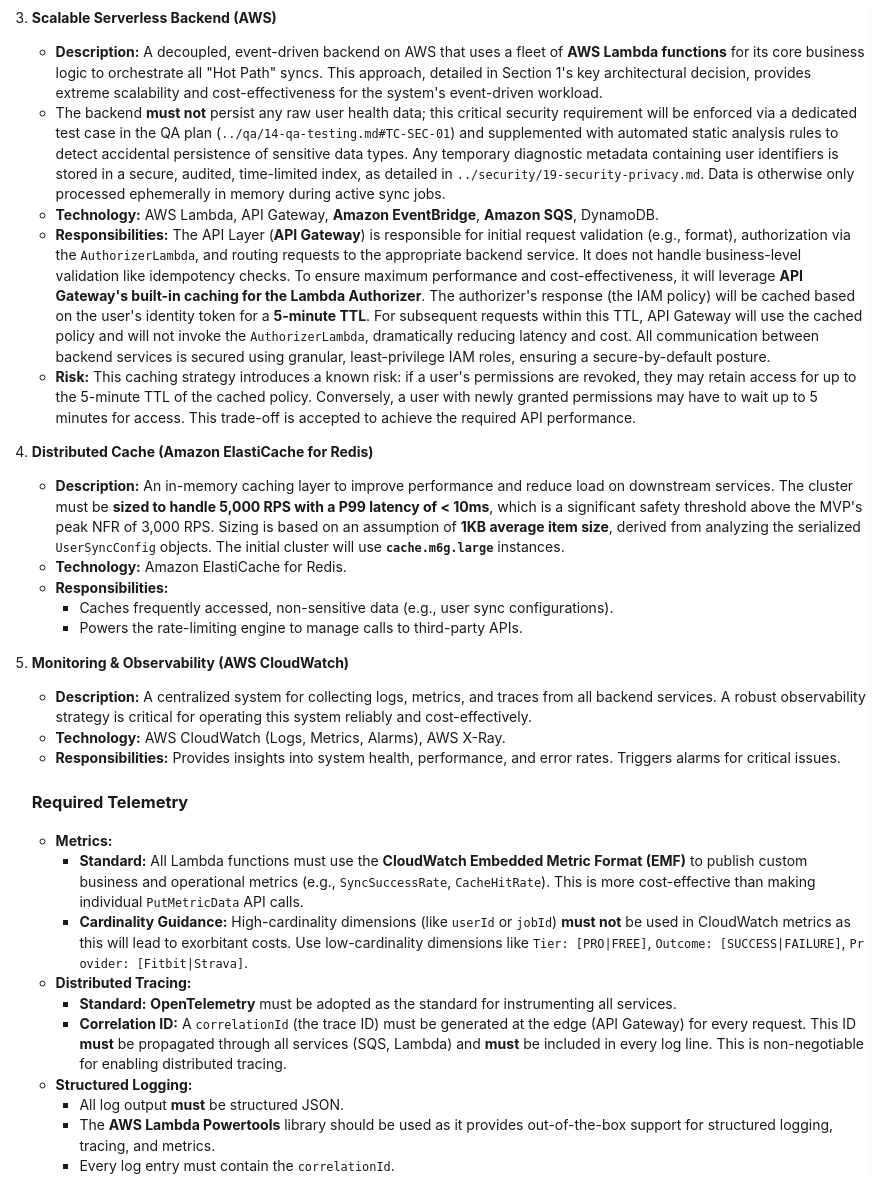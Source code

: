 3.  **Scalable Serverless Backend (AWS)**
    *   **Description:** A decoupled, event-driven backend on AWS that uses a fleet of **AWS Lambda functions** for its core business logic to orchestrate all "Hot Path" syncs. This approach, detailed in Section 1's key architectural decision, provides extreme scalability and cost-effectiveness for the system's event-driven workload.
    *   The backend **must not** persist any raw user health data; this critical security requirement will be enforced via a dedicated test case in the QA plan (`../qa/14-qa-testing.md#TC-SEC-01`) and supplemented with automated static analysis rules to detect accidental persistence of sensitive data types. Any temporary diagnostic metadata containing user identifiers is stored in a secure, audited, time-limited index, as detailed in `../security/19-security-privacy.md`. Data is otherwise only processed ephemerally in memory during active sync jobs.
    *   **Technology:** AWS Lambda, API Gateway, **Amazon EventBridge**, **Amazon SQS**, DynamoDB.
    *   **Responsibilities:** The API Layer (**API Gateway**) is responsible for initial request validation (e.g., format), authorization via the `AuthorizerLambda`, and routing requests to the appropriate backend service. It does not handle business-level validation like idempotency checks. To ensure maximum performance and cost-effectiveness, it will leverage **API Gateway's built-in caching for the Lambda Authorizer**. The authorizer's response (the IAM policy) will be cached based on the user's identity token for a **5-minute TTL**. For subsequent requests within this TTL, API Gateway will use the cached policy and will not invoke the `AuthorizerLambda`, dramatically reducing latency and cost. All communication between backend services is secured using granular, least-privilege IAM roles, ensuring a secure-by-default posture.
    *   **Risk:** This caching strategy introduces a known risk: if a user's permissions are revoked, they may retain access for up to the 5-minute TTL of the cached policy. Conversely, a user with newly granted permissions may have to wait up to 5 minutes for access. This trade-off is accepted to achieve the required API performance.

4.  **Distributed Cache (Amazon ElastiCache for Redis)**
    *   **Description:** An in-memory caching layer to improve performance and reduce load on downstream services. The cluster must be **sized to handle 5,000 RPS with a P99 latency of < 10ms**, which is a significant safety threshold above the MVP's peak NFR of 3,000 RPS. Sizing is based on an assumption of **1KB average item size**, derived from analyzing the serialized `UserSyncConfig` objects. The initial cluster will use **`cache.m6g.large`** instances.
    *   **Technology:** Amazon ElastiCache for Redis.
    *   **Responsibilities:**
        *   Caches frequently accessed, non-sensitive data (e.g., user sync configurations).
        *   Powers the rate-limiting engine to manage calls to third-party APIs.

5.  **Monitoring & Observability (AWS CloudWatch)**
    *   **Description:** A centralized system for collecting logs, metrics, and traces from all backend services. A robust observability strategy is critical for operating this system reliably and cost-effectively.
    *   **Technology:** AWS CloudWatch (Logs, Metrics, Alarms), AWS X-Ray.
    *   **Responsibilities:** Provides insights into system health, performance, and error rates. Triggers alarms for critical issues.

    ### Required Telemetry

    *   **Metrics:**
        *   **Standard:** All Lambda functions must use the **CloudWatch Embedded Metric Format (EMF)** to publish custom business and operational metrics (e.g., `SyncSuccessRate`, `CacheHitRate`). This is more cost-effective than making individual `PutMetricData` API calls.
        *   **Cardinality Guidance:** High-cardinality dimensions (like `userId` or `jobId`) **must not** be used in CloudWatch metrics as this will lead to exorbitant costs. Use low-cardinality dimensions like `Tier: [PRO|FREE]`, `Outcome: [SUCCESS|FAILURE]`, `Provider: [Fitbit|Strava]`.
    *   **Distributed Tracing:**
        *   **Standard:** **OpenTelemetry** must be adopted as the standard for instrumenting all services.
        *   **Correlation ID:** A `correlationId` (the trace ID) must be generated at the edge (API Gateway) for every request. This ID **must** be propagated through all services (SQS, Lambda) and **must** be included in every log line. This is non-negotiable for enabling distributed tracing.
    *   **Structured Logging:**
        *   All log output **must** be structured JSON.
        *   The **AWS Lambda Powertools** library should be used as it provides out-of-the-box support for structured logging, tracing, and metrics.
        *   Every log entry must contain the `correlationId`.
